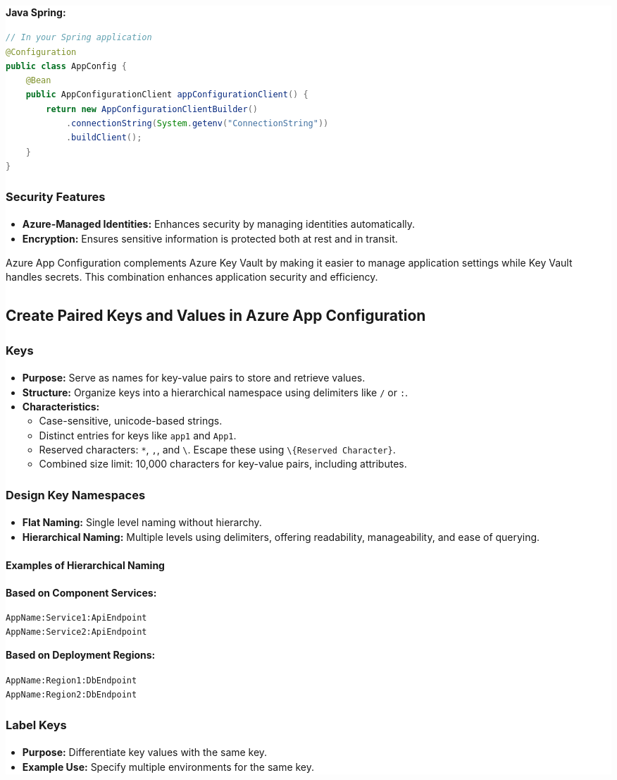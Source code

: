 **Java Spring:**
```java
// In your Spring application
@Configuration
public class AppConfig {
    @Bean
    public AppConfigurationClient appConfigurationClient() {
        return new AppConfigurationClientBuilder()
            .connectionString(System.getenv("ConnectionString"))
            .buildClient();
    }
}
```

### Security Features

- **Azure-Managed Identities:** Enhances security by managing identities automatically.
- **Encryption:** Ensures sensitive information is protected both at rest and in transit.

Azure App Configuration complements Azure Key Vault by making it easier to manage application settings while Key Vault handles secrets. This combination enhances application security and efficiency.

## Create Paired Keys and Values in Azure App Configuration

### Keys
- **Purpose:** Serve as names for key-value pairs to store and retrieve values.
- **Structure:** Organize keys into a hierarchical namespace using delimiters like `/` or `:`.
- **Characteristics:**
  - Case-sensitive, unicode-based strings.
  - Distinct entries for keys like `app1` and `App1`.
  - Reserved characters: `*`, `,`, and `\`. Escape these using `\{Reserved Character}`.
  - Combined size limit: 10,000 characters for key-value pairs, including attributes.

### Design Key Namespaces
- **Flat Naming:** Single level naming without hierarchy.
- **Hierarchical Naming:** Multiple levels using delimiters, offering readability, manageability, and ease of querying.

#### Examples of Hierarchical Naming

**Based on Component Services:**
```plaintext
AppName:Service1:ApiEndpoint
AppName:Service2:ApiEndpoint
```

**Based on Deployment Regions:**
```plaintext
AppName:Region1:DbEndpoint
AppName:Region2:DbEndpoint
```

### Label Keys
- **Purpose:** Differentiate key values with the same key.
- **Example Use:** Specify multiple environments for the same key.
